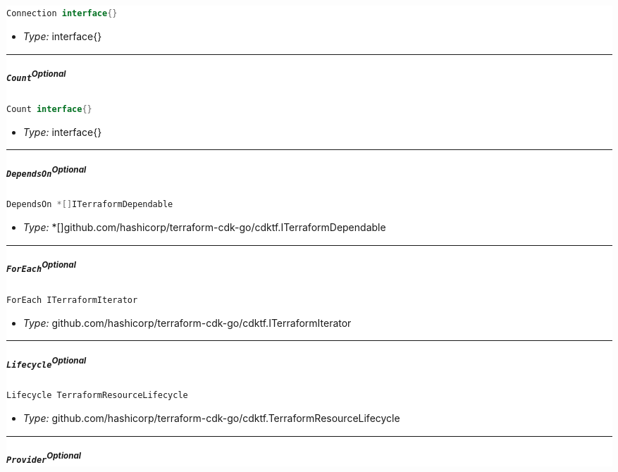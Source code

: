 ```go
Connection interface{}
```

- *Type:* interface{}

---

##### `Count`<sup>Optional</sup> <a name="Count" id="@cdktf/provider-azurerm.kustoAttachedDatabaseConfiguration.KustoAttachedDatabaseConfigurationConfig.property.count"></a>

```go
Count interface{}
```

- *Type:* interface{}

---

##### `DependsOn`<sup>Optional</sup> <a name="DependsOn" id="@cdktf/provider-azurerm.kustoAttachedDatabaseConfiguration.KustoAttachedDatabaseConfigurationConfig.property.dependsOn"></a>

```go
DependsOn *[]ITerraformDependable
```

- *Type:* *[]github.com/hashicorp/terraform-cdk-go/cdktf.ITerraformDependable

---

##### `ForEach`<sup>Optional</sup> <a name="ForEach" id="@cdktf/provider-azurerm.kustoAttachedDatabaseConfiguration.KustoAttachedDatabaseConfigurationConfig.property.forEach"></a>

```go
ForEach ITerraformIterator
```

- *Type:* github.com/hashicorp/terraform-cdk-go/cdktf.ITerraformIterator

---

##### `Lifecycle`<sup>Optional</sup> <a name="Lifecycle" id="@cdktf/provider-azurerm.kustoAttachedDatabaseConfiguration.KustoAttachedDatabaseConfigurationConfig.property.lifecycle"></a>

```go
Lifecycle TerraformResourceLifecycle
```

- *Type:* github.com/hashicorp/terraform-cdk-go/cdktf.TerraformResourceLifecycle

---

##### `Provider`<sup>Optional</sup> <a name="Provider" id="@cdktf/provider-azurerm.kustoAttachedDatabaseConfiguration.KustoAttachedDatabaseConfigurationConfig.property.provider"></a>
